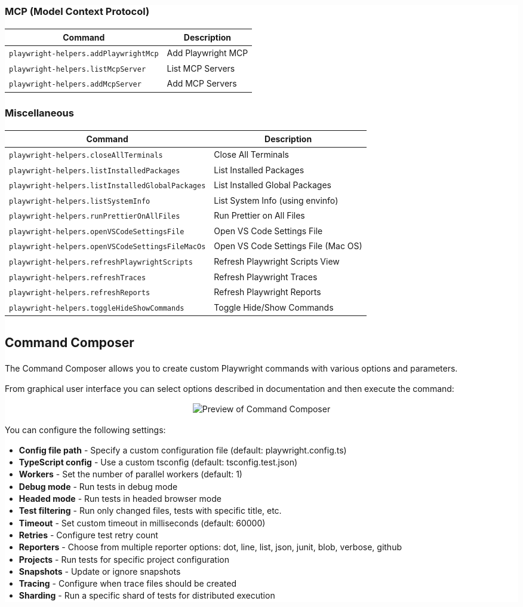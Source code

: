 ### MCP (Model Context Protocol)

| Command                               | Description        |
| ------------------------------------- | ------------------ |
| `playwright-helpers.addPlaywrightMcp` | Add Playwright MCP |
| `playwright-helpers.listMcpServer`    | List MCP Servers   |
| `playwright-helpers.addMcpServer`     | Add MCP Servers    |

### Miscellaneous

| Command                                          | Description                         |
| ------------------------------------------------ | ----------------------------------- |
| `playwright-helpers.closeAllTerminals`           | Close All Terminals                 |
| `playwright-helpers.listInstalledPackages`       | List Installed Packages             |
| `playwright-helpers.listInstalledGlobalPackages` | List Installed Global Packages      |
| `playwright-helpers.listSystemInfo`              | List System Info (using envinfo)    |
| `playwright-helpers.runPrettierOnAllFiles`       | Run Prettier on All Files           |
| `playwright-helpers.openVSCodeSettingsFile`      | Open VS Code Settings File          |
| `playwright-helpers.openVSCodeSettingsFileMacOs` | Open VS Code Settings File (Mac OS) |
| `playwright-helpers.refreshPlaywrightScripts`    | Refresh Playwright Scripts View     |
| `playwright-helpers.refreshTraces`               | Refresh Playwright Traces           |
| `playwright-helpers.refreshReports`              | Refresh Playwright Reports          |
| `playwright-helpers.toggleHideShowCommands`      | Toggle Hide/Show Commands           |

## Command Composer

The Command Composer allows you to create custom Playwright commands with various options and parameters.

From graphical user interface you can select options described in documentation and then execute the command:

<p align="center">
  <img src="https://github.com/jaktestowac/vscode-playwright-helpers/blob/main/media/preview-3.gif?raw=true" alt="Preview of Command Composer">
</p>

You can configure the following settings:

- **Config file path** - Specify a custom configuration file (default: playwright.config.ts)
- **TypeScript config** - Use a custom tsconfig (default: tsconfig.test.json)
- **Workers** - Set the number of parallel workers (default: 1)
- **Debug mode** - Run tests in debug mode
- **Headed mode** - Run tests in headed browser mode
- **Test filtering** - Run only changed files, tests with specific title, etc.
- **Timeout** - Set custom timeout in milliseconds (default: 60000)
- **Retries** - Configure test retry count
- **Reporters** - Choose from multiple reporter options: dot, line, list, json, junit, blob, verbose, github
- **Projects** - Run tests for specific project configuration
- **Snapshots** - Update or ignore snapshots
- **Tracing** - Configure when trace files should be created
- **Sharding** - Run a specific shard of tests for distributed execution
